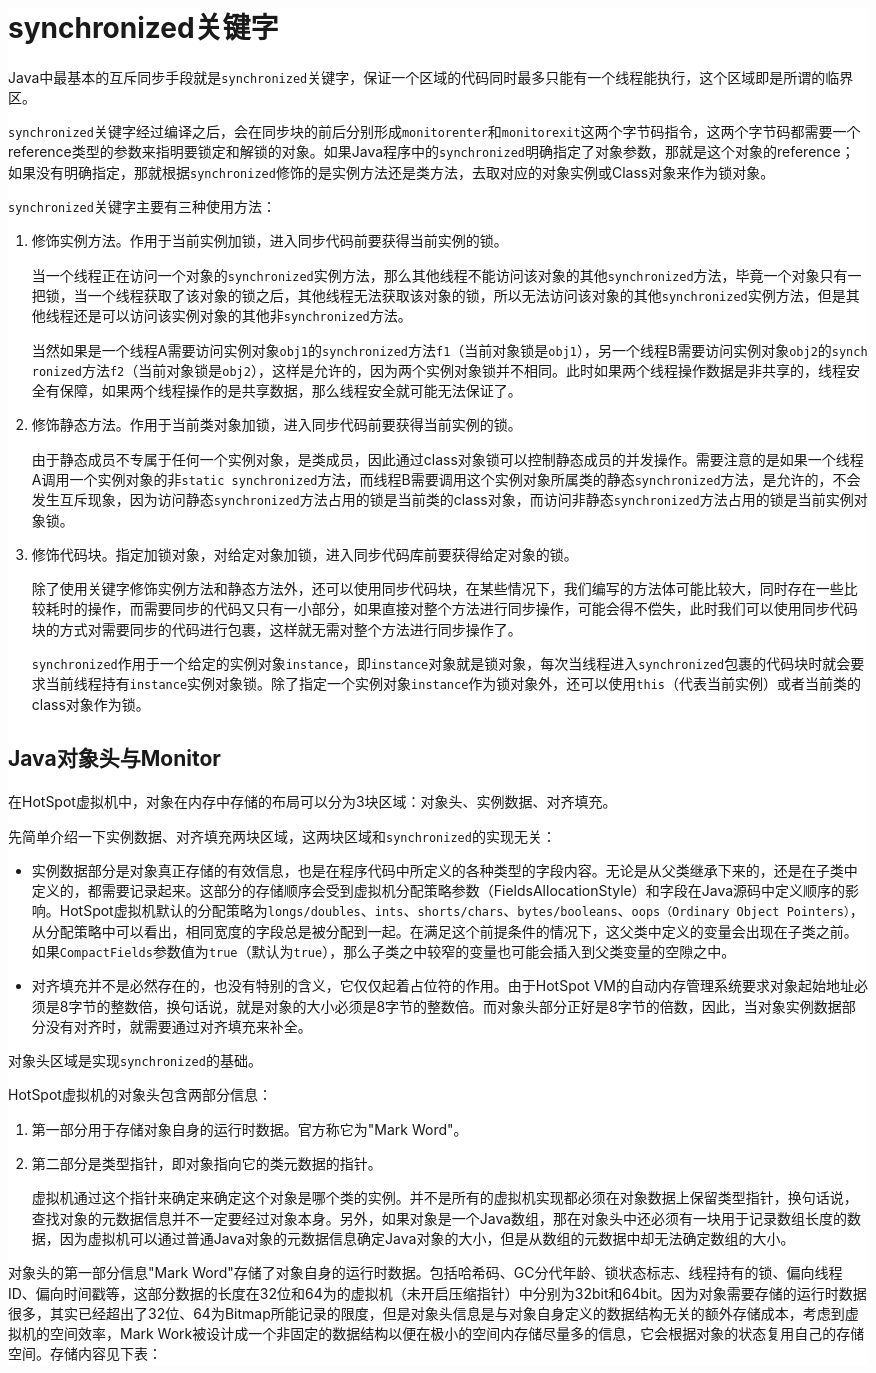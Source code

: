 # synchronized关键字

Java中最基本的互斥同步手段就是`synchronized`关键字，保证一个区域的代码同时最多只能有一个线程能执行，这个区域即是所谓的临界区。

`synchronized`关键字经过编译之后，会在同步块的前后分别形成`monitorenter`和`monitorexit`这两个字节码指令，这两个字节码都需要一个reference类型的参数来指明要锁定和解锁的对象。如果Java程序中的`synchronized`明确指定了对象参数，那就是这个对象的reference；如果没有明确指定，那就根据`synchronized`修饰的是实例方法还是类方法，去取对应的对象实例或Class对象来作为锁对象。

`synchronized`关键字主要有三种使用方法：

1. 修饰实例方法。作用于当前实例加锁，进入同步代码前要获得当前实例的锁。

    当一个线程正在访问一个对象的`synchronized`实例方法，那么其他线程不能访问该对象的其他`synchronized`方法，毕竟一个对象只有一把锁，当一个线程获取了该对象的锁之后，其他线程无法获取该对象的锁，所以无法访问该对象的其他`synchronized`实例方法，但是其他线程还是可以访问该实例对象的其他非`synchronized`方法。
    
    当然如果是一个线程A需要访问实例对象`obj1`的`synchronized`方法`f1`（当前对象锁是`obj1`），另一个线程B需要访问实例对象`obj2`的`synchronized`方法`f2`（当前对象锁是`obj2`），这样是允许的，因为两个实例对象锁并不相同。此时如果两个线程操作数据是非共享的，线程安全有保障，如果两个线程操作的是共享数据，那么线程安全就可能无法保证了。

2. 修饰静态方法。作用于当前类对象加锁，进入同步代码前要获得当前实例的锁。

    由于静态成员不专属于任何一个实例对象，是类成员，因此通过class对象锁可以控制静态成员的并发操作。需要注意的是如果一个线程A调用一个实例对象的非`static synchronized`方法，而线程B需要调用这个实例对象所属类的静态`synchronized`方法，是允许的，不会发生互斥现象，因为访问静态`synchronized`方法占用的锁是当前类的class对象，而访问非静态`synchronized`方法占用的锁是当前实例对象锁。

3. 修饰代码块。指定加锁对象，对给定对象加锁，进入同步代码库前要获得给定对象的锁。

    除了使用关键字修饰实例方法和静态方法外，还可以使用同步代码块，在某些情况下，我们编写的方法体可能比较大，同时存在一些比较耗时的操作，而需要同步的代码又只有一小部分，如果直接对整个方法进行同步操作，可能会得不偿失，此时我们可以使用同步代码块的方式对需要同步的代码进行包裹，这样就无需对整个方法进行同步操作了。
    
    `synchronized`作用于一个给定的实例对象`instance`，即`instance`对象就是锁对象，每次当线程进入`synchronized`包裹的代码块时就会要求当前线程持有`instance`实例对象锁。除了指定一个实例对象`instance`作为锁对象外，还可以使用`this`（代表当前实例）或者当前类的class对象作为锁。
    
## Java对象头与Monitor

在HotSpot虚拟机中，对象在内存中存储的布局可以分为3块区域：对象头、实例数据、对齐填充。

先简单介绍一下实例数据、对齐填充两块区域，这两块区域和`synchronized`的实现无关：

- 实例数据部分是对象真正存储的有效信息，也是在程序代码中所定义的各种类型的字段内容。无论是从父类继承下来的，还是在子类中定义的，都需要记录起来。这部分的存储顺序会受到虚拟机分配策略参数（FieldsAllocationStyle）和字段在Java源码中定义顺序的影响。HotSpot虚拟机默认的分配策略为`longs/doubles`、`ints`、`shorts/chars`、`bytes/booleans`、`oops（Ordinary Object Pointers）`，从分配策略中可以看出，相同宽度的字段总是被分配到一起。在满足这个前提条件的情况下，这父类中定义的变量会出现在子类之前。如果`CompactFields`参数值为`true`（默认为`true`），那么子类之中较窄的变量也可能会插入到父类变量的空隙之中。

- 对齐填充并不是必然存在的，也没有特别的含义，它仅仅起着占位符的作用。由于HotSpot VM的自动内存管理系统要求对象起始地址必须是8字节的整数倍，换句话说，就是对象的大小必须是8字节的整数倍。而对象头部分正好是8字节的倍数，因此，当对象实例数据部分没有对齐时，就需要通过对齐填充来补全。

对象头区域是实现`synchronized`的基础。

HotSpot虚拟机的对象头包含两部分信息：

1. 第一部分用于存储对象自身的运行时数据。官方称它为"Mark Word"。
2. 第二部分是类型指针，即对象指向它的类元数据的指针。

    虚拟机通过这个指针来确定来确定这个对象是哪个类的实例。并不是所有的虚拟机实现都必须在对象数据上保留类型指针，换句话说，查找对象的元数据信息并不一定要经过对象本身。另外，如果对象是一个Java数组，那在对象头中还必须有一块用于记录数组长度的数据，因为虚拟机可以通过普通Java对象的元数据信息确定Java对象的大小，但是从数组的元数据中却无法确定数组的大小。
    

对象头的第一部分信息"Mark Word"存储了对象自身的运行时数据。包括哈希码、GC分代年龄、锁状态标志、线程持有的锁、偏向线程ID、偏向时间戳等，这部分数据的长度在32位和64为的虚拟机（未开启压缩指针）中分别为32bit和64bit。因为对象需要存储的运行时数据很多，其实已经超出了32位、64为Bitmap所能记录的限度，但是对象头信息是与对象自身定义的数据结构无关的额外存储成本，考虑到虚拟机的空间效率，Mark Work被设计成一个非固定的数据结构以便在极小的空间内存储尽量多的信息，它会根据对象的状态复用自己的存储空间。存储内容见下表：

